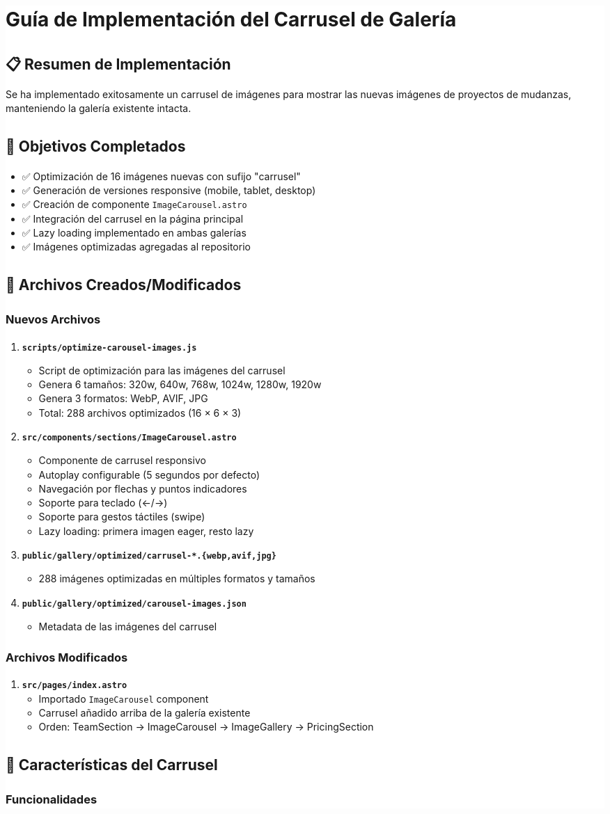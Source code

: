 # Guía de Implementación del Carrusel de Galería

## 📋 Resumen de Implementación

Se ha implementado exitosamente un carrusel de imágenes para mostrar las nuevas imágenes de proyectos de mudanzas, manteniendo la galería existente intacta.

## 🎯 Objetivos Completados

- ✅ Optimización de 16 imágenes nuevas con sufijo "carrusel"
- ✅ Generación de versiones responsive (mobile, tablet, desktop)
- ✅ Creación de componente `ImageCarousel.astro`
- ✅ Integración del carrusel en la página principal
- ✅ Lazy loading implementado en ambas galerías
- ✅ Imágenes optimizadas agregadas al repositorio

## 📁 Archivos Creados/Modificados

### Nuevos Archivos

1. **`scripts/optimize-carousel-images.js`**
   - Script de optimización para las imágenes del carrusel
   - Genera 6 tamaños: 320w, 640w, 768w, 1024w, 1280w, 1920w
   - Genera 3 formatos: WebP, AVIF, JPG
   - Total: 288 archivos optimizados (16 × 6 × 3)

2. **`src/components/sections/ImageCarousel.astro`**
   - Componente de carrusel responsivo
   - Autoplay configurable (5 segundos por defecto)
   - Navegación por flechas y puntos indicadores
   - Soporte para teclado (←/→)
   - Soporte para gestos táctiles (swipe)
   - Lazy loading: primera imagen eager, resto lazy

3. **`public/gallery/optimized/carrusel-*.{webp,avif,jpg}`**
   - 288 imágenes optimizadas en múltiples formatos y tamaños

4. **`public/gallery/optimized/carousel-images.json`**
   - Metadata de las imágenes del carrusel

### Archivos Modificados

1. **`src/pages/index.astro`**
   - Importado `ImageCarousel` component
   - Carrusel añadido arriba de la galería existente
   - Orden: TeamSection → ImageCarousel → ImageGallery → PricingSection

## 🎨 Características del Carrusel

### Funcionalidades
